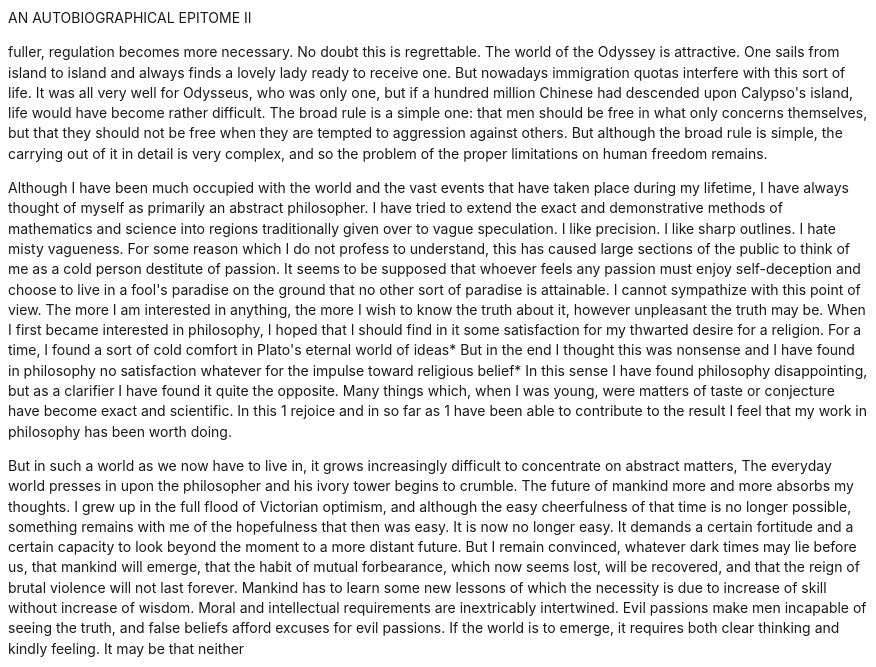 

AN AUTOBIOGRAPHICAL EPITOME II 

fuller, regulation becomes more necessary. No doubt this is 
regrettable. The world of the Odyssey is attractive. One sails 
from island to island and always finds a lovely lady ready to 
receive one. But nowadays immigration quotas interfere with 
this sort of life. It was all very well for Odysseus, who was 
only one, but if a hundred million Chinese had descended 
upon Calypso's island, life would have become rather difficult. The broad rule is a simple one: that men should be free 
in what only concerns themselves, but that they should not 
be free when they are tempted to aggression against others. 
But although the broad rule is simple, the carrying out of it 
in detail is very complex, and so the problem of the proper 
limitations on human freedom remains. 

Although I have been much occupied with the world and 
the vast events that have taken place during my lifetime, I 
have always thought of myself as primarily an abstract philosopher. I have tried to extend the exact and demonstrative 
methods of mathematics and science into regions traditionally 
given over to vague speculation. I like precision. I like sharp 
outlines. I hate misty vagueness. For some reason which I do 
not profess to understand, this has caused large sections of 
the public to think of me as a cold person destitute of passion. It seems to be supposed that whoever feels any passion 
must enjoy self-deception and choose to live in a fool's paradise on the ground that no other sort of paradise is attainable. 
I cannot sympathize with this point of view. The more I am 
interested in anything, the more I wish to know the truth 
about it, however unpleasant the truth may be. When I first 
became interested in philosophy, I hoped that I should find 
in it some satisfaction for my thwarted desire for a religion. 
For a time, I found a sort of cold comfort in Plato's eternal 
world of ideas* But in the end I thought this was nonsense 
and I have found in philosophy no satisfaction whatever for 
the impulse toward religious belief* In this sense I have found 
philosophy disappointing, but as a clarifier I have found it 
quite the opposite. Many things which, when I was young, 
were matters of taste or conjecture have become exact and 
scientific. In this 1 rejoice and in so far as 1 have been able 
to contribute to the result I feel that my work in philosophy 
has been worth doing. 

But in such a world as we now have to live in, it grows 
increasingly difficult to concentrate on abstract matters, The 
everyday world presses in upon the philosopher and his ivory 
tower begins to crumble. The future of mankind more and 
more absorbs my thoughts. I grew up in the full flood of 
Victorian optimism, and although the easy cheerfulness of 
that time is no longer possible, something remains with me of 
the hopefulness that then was easy. It is now no longer easy. 
It demands a certain fortitude and a certain capacity to look 
beyond the moment to a more distant future. But I remain 
convinced, whatever dark times may lie before us, that mankind will emerge, that the habit of mutual forbearance, which 
now seems lost, will be recovered, and that the reign of 
brutal violence will not last forever. Mankind has to learn 
some new lessons of which the necessity is due to increase of 
skill without increase of wisdom. Moral and intellectual requirements are inextricably intertwined. Evil passions make 
men incapable of seeing the truth, and false beliefs afford 
excuses for evil passions. If the world is to emerge, it requires 
both clear thinking and kindly feeling. It may be that neither 